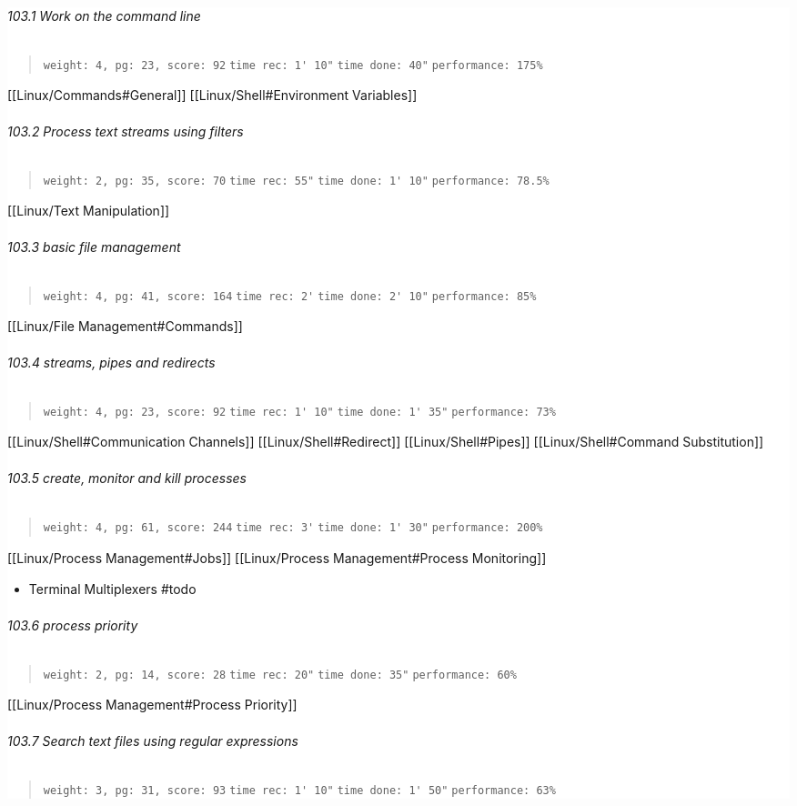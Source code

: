 ###### 103.1 Work on the command line
> `weight: 4, pg: 23, score: 92`
> `time rec: 1' 10"`
> `time done: 40"`
> `performance: 175%`

[[Linux/Commands#General]]
[[Linux/Shell#Environment Variables]]

###### 103.2 Process text streams using filters
> `weight: 2, pg: 35, score: 70`
> `time rec: 55"`
> `time done: 1' 10"`
> `performance: 78.5%`

[[Linux/Text Manipulation]]

###### 103.3 basic file management
> `weight: 4, pg: 41, score: 164`
> `time rec: 2'`
> `time done: 2' 10"`
> `performance: 85%`

[[Linux/File Management#Commands]]

###### 103.4 streams, pipes and redirects
> `weight: 4, pg: 23, score: 92`
> `time rec: 1' 10"`
> `time done: 1' 35"`
> `performance: 73%`

[[Linux/Shell#Communication Channels]]
[[Linux/Shell#Redirect]]
[[Linux/Shell#Pipes]]
[[Linux/Shell#Command Substitution]]

###### 103.5 create, monitor and kill processes
> `weight: 4, pg: 61, score: 244`
> `time rec: 3'`
> `time done: 1' 30"`
> `performance: 200%`

[[Linux/Process Management#Jobs]]
[[Linux/Process Management#Process Monitoring]]
* Terminal Multiplexers #todo 

###### 103.6 process priority
> `weight: 2, pg: 14, score: 28`
> `time rec: 20"`
> `time done: 35"`
> `performance: 60%`

[[Linux/Process Management#Process Priority]]

###### 103.7 Search text files using regular expressions
> `weight: 3, pg: 31, score: 93`
> `time rec: 1' 10"`
> `time done: 1' 50"`
> `performance: 63%`
